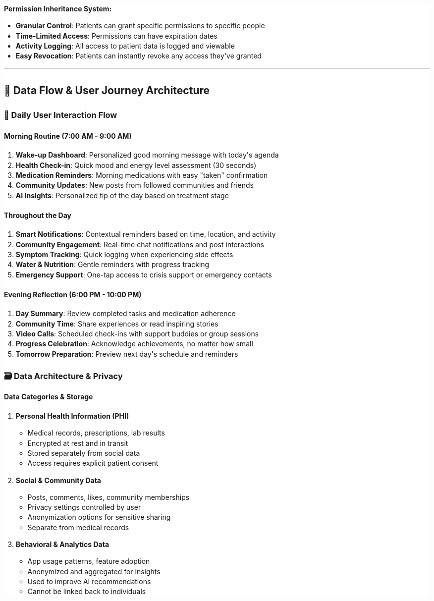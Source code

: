 **Permission Inheritance System:**
- **Granular Control**: Patients can grant specific permissions to specific people
- **Time-Limited Access**: Permissions can have expiration dates
- **Activity Logging**: All access to patient data is logged and viewable
- **Easy Revocation**: Patients can instantly revoke any access they've granted

---

## 🔄 Data Flow & User Journey Architecture

### 📱 Daily User Interaction Flow

#### **Morning Routine (7:00 AM - 9:00 AM)**
1. **Wake-up Dashboard**: Personalized good morning message with today's agenda
2. **Health Check-in**: Quick mood and energy level assessment (30 seconds)
3. **Medication Reminders**: Morning medications with easy "taken" confirmation
4. **Community Updates**: New posts from followed communities and friends
5. **AI Insights**: Personalized tip of the day based on treatment stage

#### **Throughout the Day**
1. **Smart Notifications**: Contextual reminders based on time, location, and activity
2. **Community Engagement**: Real-time chat notifications and post interactions
3. **Symptom Tracking**: Quick logging when experiencing side effects
4. **Water & Nutrition**: Gentle reminders with progress tracking
5. **Emergency Support**: One-tap access to crisis support or emergency contacts

#### **Evening Reflection (6:00 PM - 10:00 PM)**
1. **Day Summary**: Review completed tasks and medication adherence
2. **Community Time**: Share experiences or read inspiring stories
3. **Video Calls**: Scheduled check-ins with support buddies or group sessions
4. **Progress Celebration**: Acknowledge achievements, no matter how small
5. **Tomorrow Preparation**: Preview next day's schedule and reminders

### 🗃️ Data Architecture & Privacy

#### **Data Categories & Storage**
1. **Personal Health Information (PHI)**
   - Medical records, prescriptions, lab results
   - Encrypted at rest and in transit
   - Stored separately from social data
   - Access requires explicit patient consent

2. **Social & Community Data**
   - Posts, comments, likes, community memberships
   - Privacy settings controlled by user
   - Anonymization options for sensitive sharing
   - Separate from medical records

3. **Behavioral & Analytics Data**
   - App usage patterns, feature adoption
   - Anonymized and aggregated for insights
   - Used to improve AI recommendations
   - Cannot be linked back to individuals
